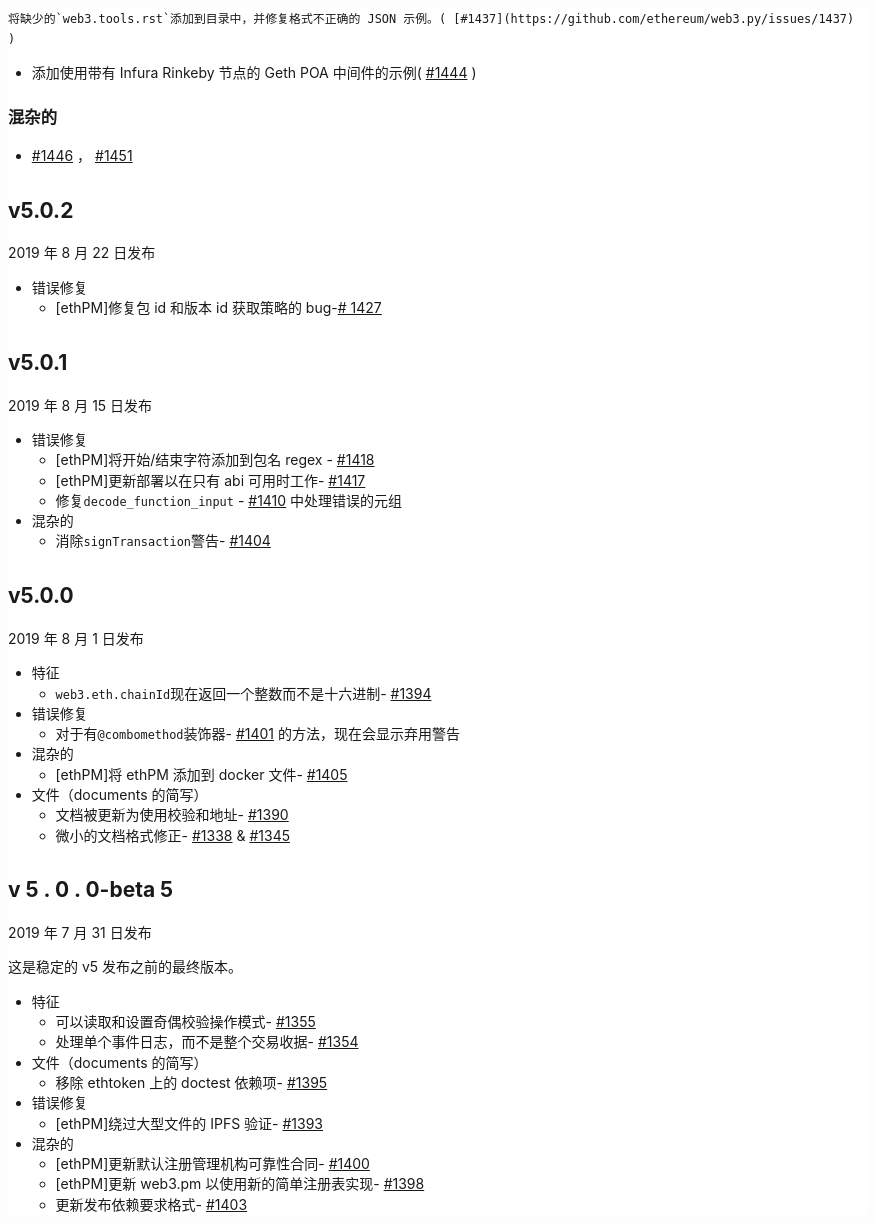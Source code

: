     将缺少的`web3.tools.rst`添加到目录中，并修复格式不正确的 JSON 示例。( [#1437](https://github.com/ethereum/web3.py/issues/1437) )

*   添加使用带有 Infura Rinkeby 节点的 Geth POA 中间件的示例( [#1444](https://github.com/ethereum/web3.py/issues/1444) )

### 混杂的

*   [#1446](https://github.com/ethereum/web3.py/issues/1446) ， [#1451](https://github.com/ethereum/web3.py/issues/1451)

## v5.0.2

2019 年 8 月 22 日发布

*   错误修复
    *   [ethPM]修复包 id 和版本 id 获取策略的 bug-[# 1427](https://github.com/ethereum/web3.py/pull/1427)

## v5.0.1

2019 年 8 月 15 日发布

*   错误修复
    *   [ethPM]将开始/结束字符添加到包名 regex - [#1418](https://github.com/ethereum/web3.py/pull/1418)
    *   [ethPM]更新部署以在只有 abi 可用时工作- [#1417](https://github.com/ethereum/web3.py/pull/1417)
    *   修复`decode_function_input` - [#1410](https://github.com/ethereum/web3.py/pull/1410) 中处理错误的元组
*   混杂的
    *   消除`signTransaction`警告- [#1404](https://github.com/ethereum/web3.py/pull/1404)

## v5.0.0

2019 年 8 月 1 日发布

*   特征
    *   `web3.eth.chainId`现在返回一个整数而不是十六进制- [#1394](https://github.com/ethereum/web3.py/pull/1394)
*   错误修复
    *   对于有`@combomethod`装饰器- [#1401](https://github.com/ethereum/web3.py/pull/1401) 的方法，现在会显示弃用警告
*   混杂的
    *   [ethPM]将 ethPM 添加到 docker 文件- [#1405](https://github.com/ethereum/web3.py/pull/1405)
*   文件（documents 的简写）
    *   文档被更新为使用校验和地址- [#1390](https://github.com/ethereum/web3.py/pull/1390)
    *   微小的文档格式修正- [#1338](https://github.com/ethereum/web3.py/pull/1338) & [#1345](https://github.com/ethereum/web3.py/pull/1345)

## v 5 . 0 . 0-beta 5

2019 年 7 月 31 日发布

这是稳定的 v5 发布之前的最终版本。

*   特征
    *   可以读取和设置奇偶校验操作模式- [#1355](https://github.com/ethereum/web3.py/pull/1355)
    *   处理单个事件日志，而不是整个交易收据- [#1354](https://github.com/ethereum/web3.py/pull/1354)
*   文件（documents 的简写）
    *   移除 ethtoken 上的 doctest 依赖项- [#1395](https://github.com/ethereum/web3.py/pull/1395)
*   错误修复
    *   [ethPM]绕过大型文件的 IPFS 验证- [#1393](https://github.com/ethereum/web3.py/pull/1393)
*   混杂的
    *   [ethPM]更新默认注册管理机构可靠性合同- [#1400](https://github.com/ethereum/web3.py/pull/1400)
    *   [ethPM]更新 web3.pm 以使用新的简单注册表实现- [#1398](https://github.com/ethereum/web3.py/pull/1398)
    *   更新发布依赖要求格式- [#1403](https://github.com/ethereum/web3.py/pull/1403)
